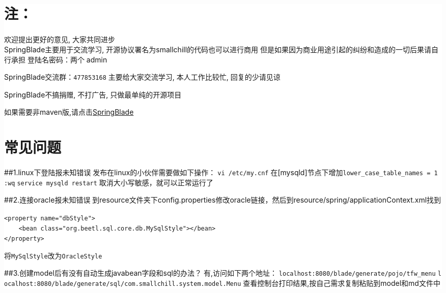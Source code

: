 注：
=======

欢迎提出更好的意见, 大家共同进步  
SpringBlade主要用于交流学习, 开源协议署名为smallchill的代码也可以进行商用
但是如果因为商业用途引起的纠纷和造成的一切后果请自行承担
登陆名密码：两个 admin

SpringBlade交流群：`477853168`  主要给大家交流学习, 本人工作比较忙, 回复的少请见谅

SpringBlade不搞捐赠, 不打广告, 只做最单纯的开源项目

如果需要非maven版,请点击[SpringBlade](http://git.oschina.net/smallc/SpringBlade_General)

常见问题
=======
##1.linux下登陆报未知错误
发布在linux的小伙伴需要做如下操作：
`vi /etc/my.cnf`
在[mysqld]节点下增加`lower_case_table_names = 1`
`:wq`
`service mysqld restart`
取消大小写敏感，就可以正常运行了

##2.连接oracle报未知错误
到resource文件夹下config.properties修改oracle链接，然后到resource/spring/applicationContext.xml找到
```
<property name="dbStyle">
    <bean class="org.beetl.sql.core.db.MySqlStyle"></bean>
</property>
```
将`MySqlStyle`改为`OracleStyle`

##3.创建model后有没有自动生成javabean字段和sql的办法？
有,访问如下两个地址：
`localhost:8080/blade/generate/pojo/tfw_menu`
`localhost:8080/blade/generate/sql/com.smallchill.system.model.Menu`
查看控制台打印结果,按自己需求复制粘贴到model和md文件中

